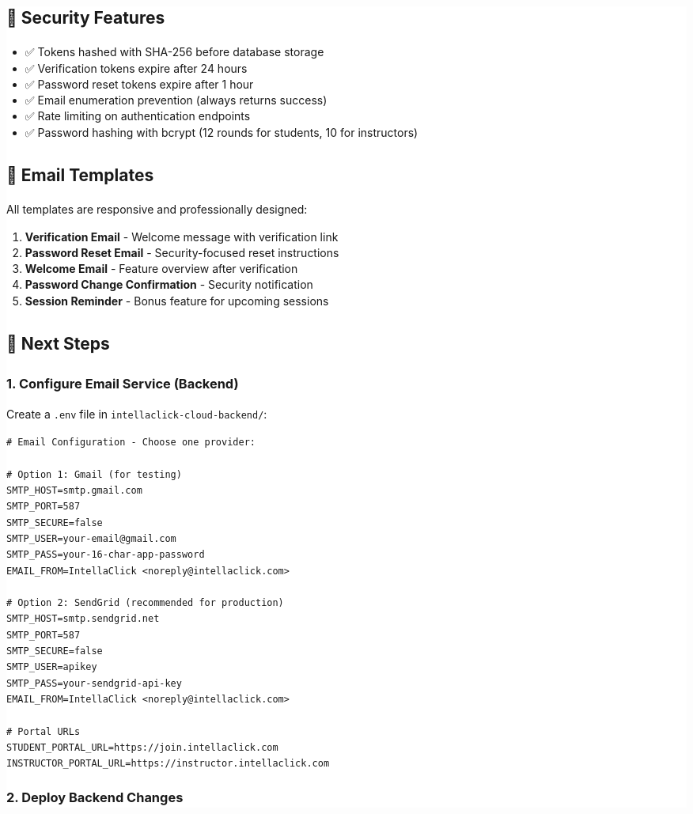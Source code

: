 ## 🔐 Security Features

- ✅ Tokens hashed with SHA-256 before database storage
- ✅ Verification tokens expire after 24 hours
- ✅ Password reset tokens expire after 1 hour
- ✅ Email enumeration prevention (always returns success)
- ✅ Rate limiting on authentication endpoints
- ✅ Password hashing with bcrypt (12 rounds for students, 10 for instructors)

## 📧 Email Templates

All templates are responsive and professionally designed:

1. **Verification Email** - Welcome message with verification link
2. **Password Reset Email** - Security-focused reset instructions
3. **Welcome Email** - Feature overview after verification
4. **Password Change Confirmation** - Security notification
5. **Session Reminder** - Bonus feature for upcoming sessions

## 🚀 Next Steps

### 1. Configure Email Service (Backend)

Create a `.env` file in `intellaclick-cloud-backend/`:

```env
# Email Configuration - Choose one provider:

# Option 1: Gmail (for testing)
SMTP_HOST=smtp.gmail.com
SMTP_PORT=587
SMTP_SECURE=false
SMTP_USER=your-email@gmail.com
SMTP_PASS=your-16-char-app-password
EMAIL_FROM=IntellaClick <noreply@intellaclick.com>

# Option 2: SendGrid (recommended for production)
SMTP_HOST=smtp.sendgrid.net
SMTP_PORT=587
SMTP_SECURE=false
SMTP_USER=apikey
SMTP_PASS=your-sendgrid-api-key
EMAIL_FROM=IntellaClick <noreply@intellaclick.com>

# Portal URLs
STUDENT_PORTAL_URL=https://join.intellaclick.com
INSTRUCTOR_PORTAL_URL=https://instructor.intellaclick.com
```

### 2. Deploy Backend Changes
